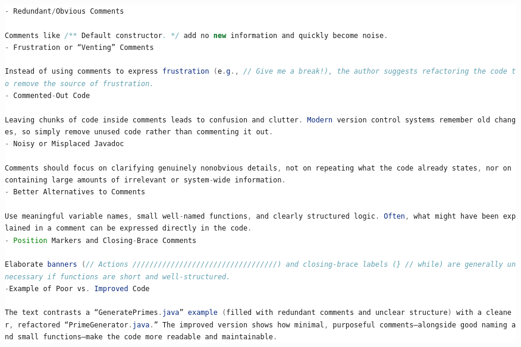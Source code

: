 ```java
- Redundant/Obvious Comments

Comments like /** Default constructor. */ add no new information and quickly become noise.
- Frustration or “Venting” Comments

Instead of using comments to express frustration (e.g., // Give me a break!), the author suggests refactoring the code to remove the source of frustration.
- Commented-Out Code

Leaving chunks of code inside comments leads to confusion and clutter. Modern version control systems remember old changes, so simply remove unused code rather than commenting it out.
- Noisy or Misplaced Javadoc

Comments should focus on clarifying genuinely nonobvious details, not on repeating what the code already states, nor on containing large amounts of irrelevant or system-wide information.
- Better Alternatives to Comments

Use meaningful variable names, small well-named functions, and clearly structured logic. Often, what might have been explained in a comment can be expressed directly in the code.
- Position Markers and Closing-Brace Comments

Elaborate banners (// Actions //////////////////////////////////) and closing-brace labels (} // while) are generally unnecessary if functions are short and well-structured.
-Example of Poor vs. Improved Code

The text contrasts a “GeneratePrimes.java” example (filled with redundant comments and unclear structure) with a cleaner, refactored “PrimeGenerator.java.” The improved version shows how minimal, purposeful comments—alongside good naming and small functions—make the code more readable and maintainable.

